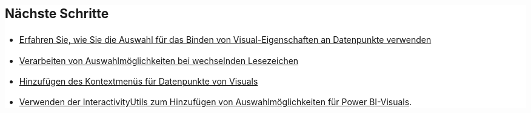 ## <a name="next-steps"></a>Nächste Schritte

* [Erfahren Sie, wie Sie die Auswahl für das Binden von Visual-Eigenschaften an Datenpunkte verwenden](objects-properties.md#objects-selector)

* [Verarbeiten von Auswahlmöglichkeiten bei wechselnden Lesezeichen](bookmarks-support.md#visuals-with-selection)

* [Hinzufügen des Kontextmenüs für Datenpunkte von Visuals](context-menu.md)

* [Verwenden der InteractivityUtils zum Hinzufügen von Auswahlmöglichkeiten für Power BI-Visuals](utils-interactivity-selections.md).
